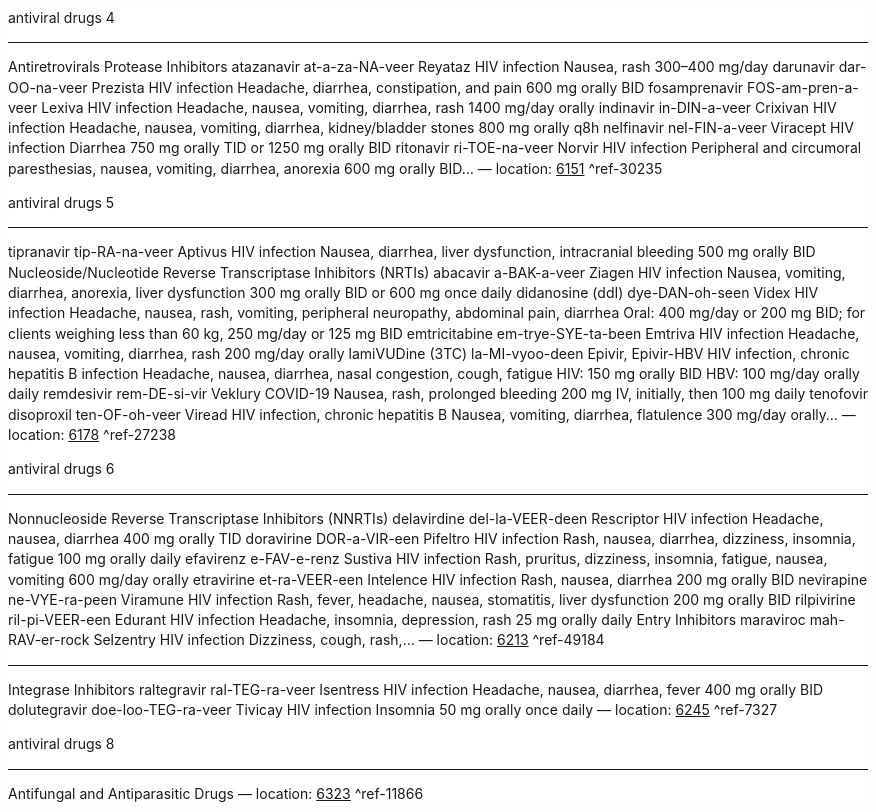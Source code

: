 antiviral drugs 4

---
Antiretrovirals Protease Inhibitors atazanavir at-a-za-NA-veer Reyataz HIV infection Nausea, rash 300–400 mg/day darunavir dar-OO-na-veer Prezista HIV infection Headache, diarrhea, constipation, and pain 600 mg orally BID fosamprenavir FOS-am-pren-a-veer Lexiva HIV infection Headache, nausea, vomiting, diarrhea, rash 1400 mg/day orally indinavir in-DIN-a-veer Crixivan HIV infection Headache, nausea, vomiting, diarrhea, kidney/bladder stones 800 mg orally q8h nelfinavir nel-FIN-a-veer Viracept HIV infection Diarrhea 750 mg orally TID or 1250 mg orally BID ritonavir ri-TOE-na-veer Norvir HIV infection Peripheral and circumoral paresthesias, nausea, vomiting, diarrhea, anorexia 600 mg orally BID… — location: [6151](kindle://book?action=open&asin=B09FRF11YJ&location=6151) ^ref-30235

antiviral drugs 5

---
tipranavir tip-RA-na-veer Aptivus HIV infection Nausea, diarrhea, liver dysfunction, intracranial bleeding 500 mg orally BID Nucleoside/Nucleotide Reverse Transcriptase Inhibitors (NRTIs) abacavir a-BAK-a-veer Ziagen HIV infection Nausea, vomiting, diarrhea, anorexia, liver dysfunction 300 mg orally BID or 600 mg once daily didanosine (ddI) dye-DAN-oh-seen Videx HIV infection Headache, nausea, rash, vomiting, peripheral neuropathy, abdominal pain, diarrhea Oral: 400 mg/day or 200 mg BID; for clients weighing less than 60 kg, 250 mg/day or 125 mg BID emtricitabine em-trye-SYE-ta-been Emtriva HIV infection Headache, nausea, vomiting, diarrhea, rash 200 mg/day orally lamiVUDine (3TC) la-MI-vyoo-deen Epivir, Epivir-HBV HIV infection, chronic hepatitis B infection Headache, nausea, diarrhea, nasal congestion, cough, fatigue HIV: 150 mg orally BID HBV: 100 mg/day orally daily remdesivir rem-DE-si-vir Veklury COVID-19 Nausea, rash, prolonged bleeding 200 mg IV, initially, then 100 mg daily tenofovir disoproxil ten-OF-oh-veer Viread HIV infection, chronic hepatitis B Nausea, vomiting, diarrhea, flatulence 300 mg/day orally… — location: [6178](kindle://book?action=open&asin=B09FRF11YJ&location=6178) ^ref-27238

antiviral drugs 6

---
Nonnucleoside Reverse Transcriptase Inhibitors (NNRTIs) delavirdine del-la-VEER-deen Rescriptor HIV infection Headache, nausea, diarrhea 400 mg orally TID doravirine DOR-a-VIR-een Pifeltro HIV infection Rash, nausea, diarrhea, dizziness, insomnia, fatigue 100 mg orally daily efavirenz e-FAV-e-renz Sustiva HIV infection Rash, pruritus, dizziness, insomnia, fatigue, nausea, vomiting 600 mg/day orally etravirine et-ra-VEER-een Intelence HIV infection Rash, nausea, diarrhea 200 mg orally BID nevirapine ne-VYE-ra-peen Viramune HIV infection Rash, fever, headache, nausea, stomatitis, liver dysfunction 200 mg orally BID rilpivirine ril-pi-VEER-een Edurant HIV infection Headache, insomnia, depression, rash 25 mg orally daily Entry Inhibitors maraviroc mah-RAV-er-rock Selzentry HIV infection Dizziness, cough, rash,… — location: [6213](kindle://book?action=open&asin=B09FRF11YJ&location=6213) ^ref-49184

---
Integrase Inhibitors raltegravir ral-TEG-ra-veer Isentress HIV infection Headache, nausea, diarrhea, fever 400 mg orally BID dolutegravir doe-loo-TEG-ra-veer Tivicay HIV infection Insomnia 50 mg orally once daily — location: [6245](kindle://book?action=open&asin=B09FRF11YJ&location=6245) ^ref-7327

antiviral drugs 8

---
Antifungal and Antiparasitic Drugs — location: [6323](kindle://book?action=open&asin=B09FRF11YJ&location=6323) ^ref-11866
